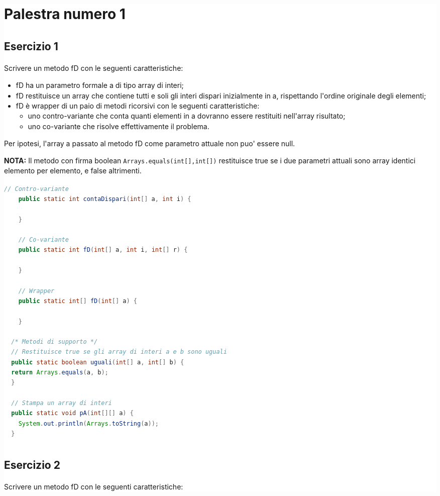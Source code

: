 # Palestra numero 1

## Esercizio 1

Scrivere un metodo fD con le seguenti caratteristiche:

* fD ha un parametro formale a di tipo array di interi;
* fD restituisce un array che contiene tutti e soli gli interi dispari inizialmente in a, rispettando l'ordine originale degli elementi;
* fD è wrapper di un paio di metodi ricorsivi con le seguenti caratteristiche:
    * uno contro-variante che conta quanti elementi in a dovranno essere restituiti nell'array risultato;
    * uno co-variante che risolve effettivamente il problema.

Per ipotesi, l'array a passato al metodo fD come parametro attuale non puo' essere null. 

**NOTA:** Il metodo con firma boolean `Arrays.equals(int[],int[])` restituisce true se i due parametri attuali sono array identici elemento per elemento, e false altrimenti.

```java
// Contro-variante
    public static int contaDispari(int[] a, int i) {

    }

    // Co-variante
    public static int fD(int[] a, int i, int[] r) {

    }

    // Wrapper
    public static int[] fD(int[] a) {

    }

  /* Metodi di supporto */
  // Restituisce true se gli array di interi a e b sono uguali
  public static boolean uguali(int[] a, int[] b) {
  return Arrays.equals(a, b);
  }

  // Stampa un array di interi 
  public static void pA(int[][] a) {
    System.out.println(Arrays.toString(a));
  }

```
#

## Esercizio 2
Scrivere un metodo fD con le seguenti caratteristiche:
